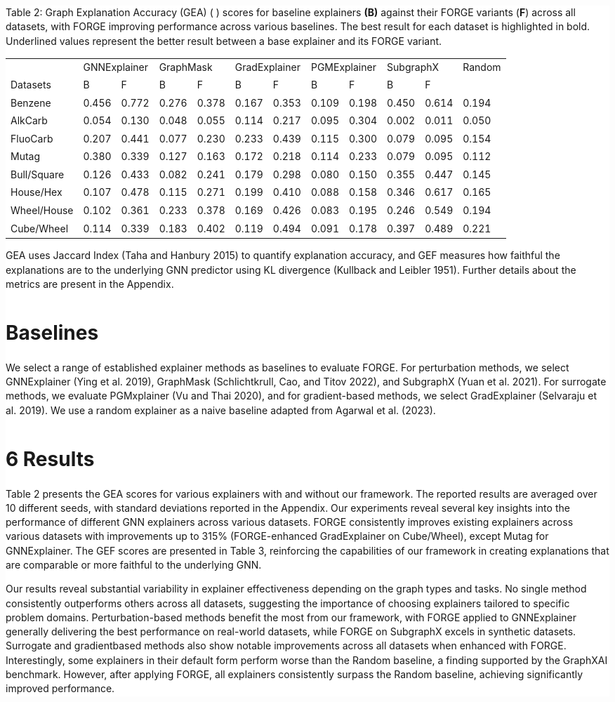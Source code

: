 Table 2: Graph Explanation Accuracy (GEA) ( ) scores for baseline explainers $\mathbf { \left( B \right) }$ against their FORGE variants $( \mathbf { F } )$ across all datasets, with FORGE improving performance across various baselines. The best result for each dataset is highlighted in bold. Underlined values represent the better result between a base explainer and its FORGE variant.   

<html><body><table><tr><td></td><td colspan="2">GNNExplainer</td><td colspan="2">GraphMask</td><td colspan="2">GradExplainer</td><td colspan="2">PGMExplainer</td><td colspan="2">SubgraphX</td><td rowspan="2">Random</td></tr><tr><td>Datasets</td><td>B</td><td>F</td><td>B</td><td>F</td><td>B</td><td>F</td><td>B</td><td>F</td><td>B</td><td>F</td></tr><tr><td>Benzene</td><td>0.456</td><td>0.772</td><td>0.276</td><td>0.378</td><td>0.167</td><td>0.353</td><td>0.109</td><td>0.198</td><td>0.450</td><td>0.614</td><td>0.194</td></tr><tr><td>AlkCarb</td><td>0.054</td><td>0.130</td><td>0.048</td><td>0.055</td><td>0.114</td><td>0.217</td><td>0.095</td><td>0.304</td><td>0.002</td><td>0.011</td><td>0.050</td></tr><tr><td>FluoCarb</td><td>0.207</td><td>0.441</td><td>0.077</td><td>0.230</td><td>0.233</td><td>0.439</td><td>0.115</td><td>0.300</td><td>0.079</td><td>0.095</td><td>0.154</td></tr><tr><td>Mutag</td><td>0.380</td><td>0.339</td><td>0.127</td><td>0.163</td><td>0.172</td><td>0.218</td><td>0.114</td><td>0.233</td><td>0.079</td><td>0.095</td><td>0.112</td></tr><tr><td>Bull/Square</td><td>0.126</td><td>0.433</td><td>0.082</td><td>0.241</td><td>0.179</td><td>0.298</td><td>0.080</td><td>0.150</td><td>0.355</td><td>0.447</td><td>0.145</td></tr><tr><td>House/Hex</td><td>0.107</td><td>0.478</td><td>0.115</td><td>0.271</td><td>0.199</td><td>0.410</td><td>0.088</td><td>0.158</td><td>0.346</td><td>0.617</td><td>0.165</td></tr><tr><td>Wheel/House</td><td>0.102</td><td>0.361</td><td>0.233</td><td>0.378</td><td>0.169</td><td>0.426</td><td>0.083</td><td>0.195</td><td>0.246</td><td>0.549</td><td>0.194</td></tr><tr><td>Cube/Wheel</td><td>0.114</td><td>0.339</td><td>0.183</td><td>0.402</td><td>0.119</td><td>0.494</td><td>0.091</td><td>0.178</td><td>0.397</td><td>0.489</td><td>0.221</td></tr></table></body></html>

GEA uses Jaccard Index (Taha and Hanbury 2015) to quantify explanation accuracy, and GEF measures how faithful the explanations are to the underlying GNN predictor using KL divergence (Kullback and Leibler 1951). Further details about the metrics are present in the Appendix.

# Baselines

We select a range of established explainer methods as baselines to evaluate FORGE. For perturbation methods, we select GNNExplainer (Ying et al. 2019), GraphMask (Schlichtkrull, Cao, and Titov 2022), and SubgraphX (Yuan et al. 2021). For surrogate methods, we evaluate PGMxplainer (Vu and Thai 2020), and for gradient-based methods, we select GradExplainer (Selvaraju et al. 2019). We use a random explainer as a naive baseline adapted from Agarwal et al. (2023).

# 6 Results

Table 2 presents the GEA scores for various explainers with and without our framework. The reported results are averaged over 10 different seeds, with standard deviations reported in the Appendix. Our experiments reveal several key insights into the performance of different GNN explainers across various datasets. FORGE consistently improves existing explainers across various datasets with improvements up to $31 5 \%$ (FORGE-enhanced GradExplainer on Cube/Wheel), except Mutag for GNNExplainer. The GEF scores are presented in Table 3, reinforcing the capabilities of our framework in creating explanations that are comparable or more faithful to the underlying GNN.

Our results reveal substantial variability in explainer effectiveness depending on the graph types and tasks. No single method consistently outperforms others across all datasets, suggesting the importance of choosing explainers tailored to specific problem domains. Perturbation-based methods benefit the most from our framework, with FORGE applied to GNNExplainer generally delivering the best performance on real-world datasets, while FORGE on SubgraphX excels in synthetic datasets. Surrogate and gradientbased methods also show notable improvements across all datasets when enhanced with FORGE. Interestingly, some explainers in their default form perform worse than the Random baseline, a finding supported by the GraphXAI benchmark. However, after applying FORGE, all explainers consistently surpass the Random baseline, achieving significantly improved performance.
